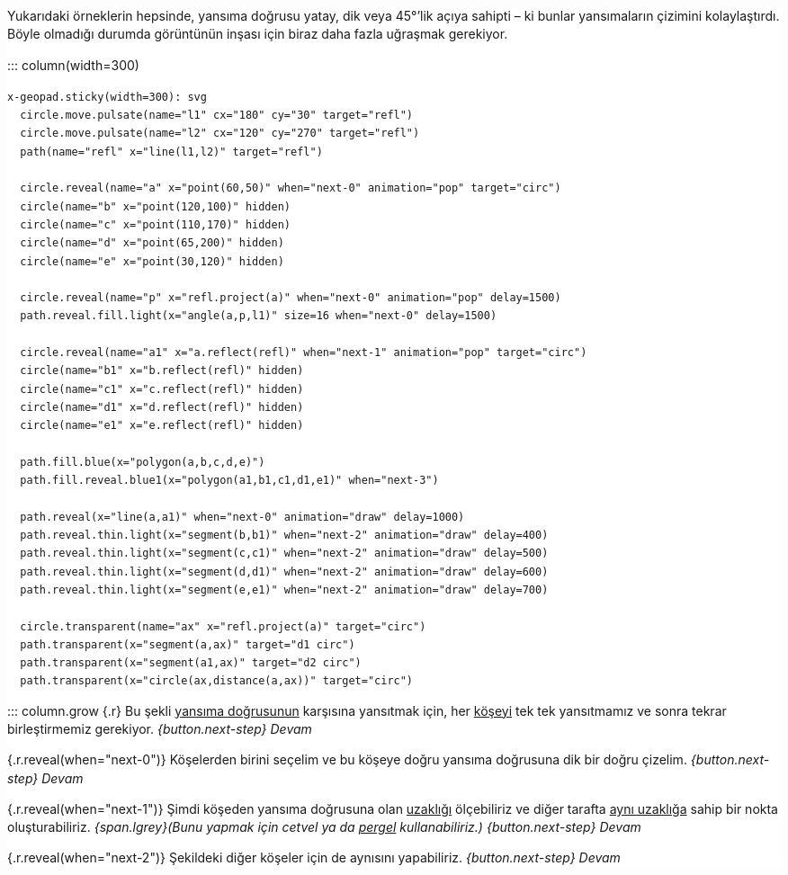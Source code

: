 Yukarıdaki örneklerin hepsinde, yansıma doğrusu yatay, dik veya 45°’lik açıya sahipti – ki bunlar yansımaların çizimini kolaylaştırdı. Böyle olmadığı durumda görüntünün inşası için biraz daha fazla uğraşmak gerekiyor.

::: column(width=300)

    x-geopad.sticky(width=300): svg
      circle.move.pulsate(name="l1" cx="180" cy="30" target="refl")
      circle.move.pulsate(name="l2" cx="120" cy="270" target="refl")
      path(name="refl" x="line(l1,l2)" target="refl")

      circle.reveal(name="a" x="point(60,50)" when="next-0" animation="pop" target="circ")
      circle(name="b" x="point(120,100)" hidden)
      circle(name="c" x="point(110,170)" hidden)
      circle(name="d" x="point(65,200)" hidden)
      circle(name="e" x="point(30,120)" hidden)

      circle.reveal(name="p" x="refl.project(a)" when="next-0" animation="pop" delay=1500)
      path.reveal.fill.light(x="angle(a,p,l1)" size=16 when="next-0" delay=1500)

      circle.reveal(name="a1" x="a.reflect(refl)" when="next-1" animation="pop" target="circ")
      circle(name="b1" x="b.reflect(refl)" hidden)
      circle(name="c1" x="c.reflect(refl)" hidden)
      circle(name="d1" x="d.reflect(refl)" hidden)
      circle(name="e1" x="e.reflect(refl)" hidden)

      path.fill.blue(x="polygon(a,b,c,d,e)")
      path.fill.reveal.blue1(x="polygon(a1,b1,c1,d1,e1)" when="next-3")

      path.reveal(x="line(a,a1)" when="next-0" animation="draw" delay=1000)
      path.reveal.thin.light(x="segment(b,b1)" when="next-2" animation="draw" delay=400)
      path.reveal.thin.light(x="segment(c,c1)" when="next-2" animation="draw" delay=500)
      path.reveal.thin.light(x="segment(d,d1)" when="next-2" animation="draw" delay=600)
      path.reveal.thin.light(x="segment(e,e1)" when="next-2" animation="draw" delay=700)

      circle.transparent(name="ax" x="refl.project(a)" target="circ")
      path.transparent(x="segment(a,ax)" target="d1 circ")
      path.transparent(x="segment(a1,ax)" target="d2 circ")
      path.transparent(x="circle(ax,distance(a,ax))" target="circ")

::: column.grow
{.r} Bu şekli [yansıma doğrusunun](target:refl) karşısına yansıtmak için, her [köşeyi](gloss:polygon-vertex) tek tek yansıtmamız ve sonra tekrar birleştirmemiz gerekiyor.
_{button.next-step} Devam_

{.r.reveal(when="next-0")} Köşelerden birini seçelim ve bu köşeye doğru yansıma doğrusuna dik bir doğru çizelim.
_{button.next-step} Devam_

{.r.reveal(when="next-1")} Şimdi köşeden yansıma doğrusuna olan [uzaklığı](target:d1) ölçebiliriz ve diğer tarafta [aynı uzaklığa](target:d2) sahip bir nokta oluşturabiliriz. _{span.lgrey}(Bunu yapmak için cetvel ya da  [pergel](target:circ) kullanabiliriz.)_
_{button.next-step} Devam_

{.r.reveal(when="next-2")} Şekildeki diğer köşeler için de aynısını yapabiliriz.
_{button.next-step} Devam_
